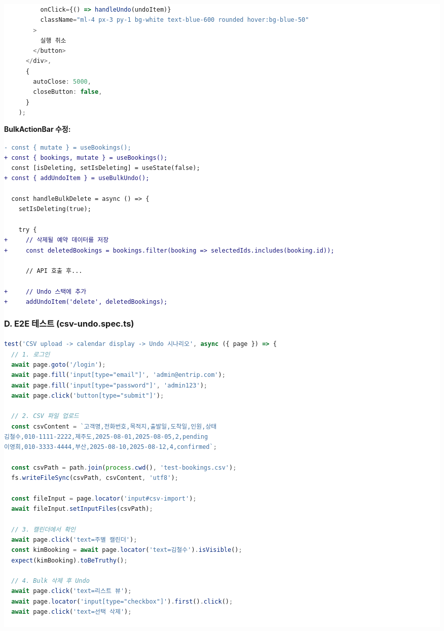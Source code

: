 ```typescript
          onClick={() => handleUndo(undoItem)}
          className="ml-4 px-3 py-1 bg-white text-blue-600 rounded hover:bg-blue-50"
        >
          실행 취소
        </button>
      </div>,
      {
        autoClose: 5000,
        closeButton: false,
      }
    );
```

**BulkActionBar 수정:**
```diff
- const { mutate } = useBookings();
+ const { bookings, mutate } = useBookings();
  const [isDeleting, setIsDeleting] = useState(false);
+ const { addUndoItem } = useBulkUndo();

  const handleBulkDelete = async () => {
    setIsDeleting(true);
    
    try {
+     // 삭제될 예약 데이터를 저장
+     const deletedBookings = bookings.filter(booking => selectedIds.includes(booking.id));
      
      // API 호출 후...
      
+     // Undo 스택에 추가
+     addUndoItem('delete', deletedBookings);
```

### D. E2E 테스트 (csv-undo.spec.ts)

```typescript
test('CSV upload -> calendar display -> Undo 시나리오', async ({ page }) => {
  // 1. 로그인
  await page.goto('/login');
  await page.fill('input[type="email"]', 'admin@entrip.com');
  await page.fill('input[type="password"]', 'admin123');
  await page.click('button[type="submit"]');
  
  // 2. CSV 파일 업로드
  const csvContent = `고객명,전화번호,목적지,출발일,도착일,인원,상태
김철수,010-1111-2222,제주도,2025-08-01,2025-08-05,2,pending
이영희,010-3333-4444,부산,2025-08-10,2025-08-12,4,confirmed`;
  
  const csvPath = path.join(process.cwd(), 'test-bookings.csv');
  fs.writeFileSync(csvPath, csvContent, 'utf8');
  
  const fileInput = page.locator('input#csv-import');
  await fileInput.setInputFiles(csvPath);
  
  // 3. 캘린더에서 확인
  await page.click('text=주별 캘린더');
  const kimBooking = await page.locator('text=김철수').isVisible();
  expect(kimBooking).toBeTruthy();
  
  // 4. Bulk 삭제 후 Undo
  await page.click('text=리스트 뷰');
  await page.locator('input[type="checkbox"]').first().click();
  await page.click('text=선택 삭제');
  
```